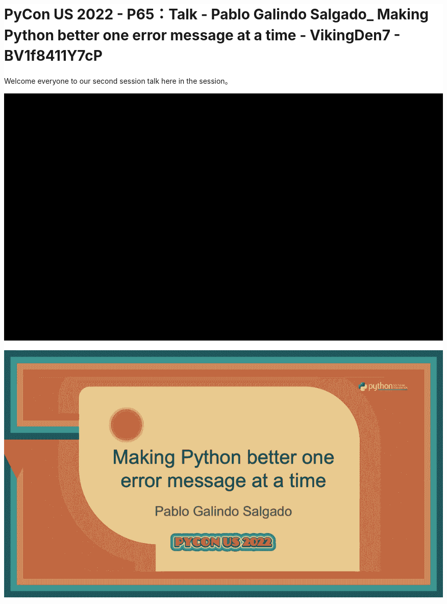 # PyCon US 2022 - P65：Talk - Pablo Galindo Salgado_ Making Python better one error message at a time - VikingDen7 - BV1f8411Y7cP

 Welcome everyone to our second session talk here in the session。



![](img/0675f7d0d1f76ed0b5504798f42823d4_1.png)

![](img/0675f7d0d1f76ed0b5504798f42823d4_2.png)
